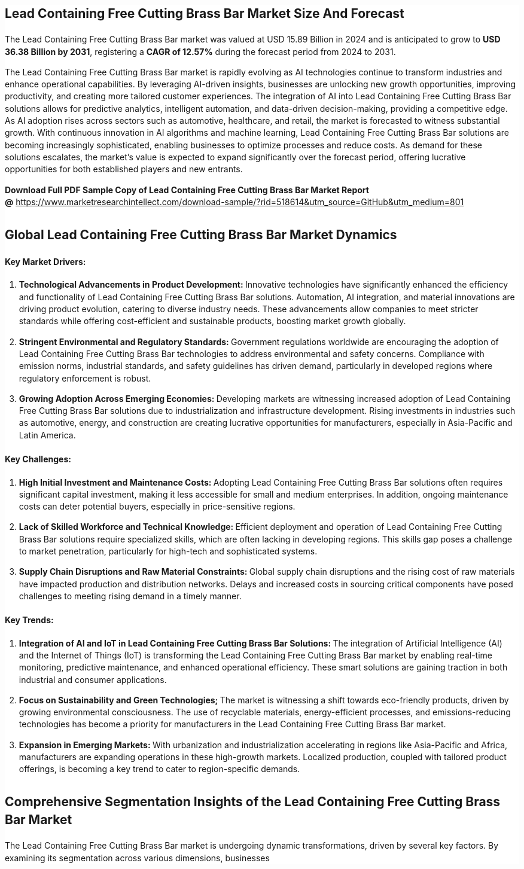 <h2>Lead Containing Free Cutting Brass Bar  Market Size And Forecast</h2><p>The Lead Containing Free Cutting Brass Bar  market was valued at USD 15.89 Billion in 2024 and is anticipated to grow to <strong>USD 36.38 Billion by 2031</strong>, registering a <strong>CAGR of 12.57%</strong> during the forecast period from 2024 to 2031.</p><p>The Lead Containing Free Cutting Brass Bar  market is rapidly evolving as AI technologies continue to transform industries and enhance operational capabilities. By leveraging AI-driven insights, businesses are unlocking new growth opportunities, improving productivity, and creating more tailored customer experiences. The integration of AI into Lead Containing Free Cutting Brass Bar  solutions allows for predictive analytics, intelligent automation, and data-driven decision-making, providing a competitive edge. As AI adoption rises across sectors such as automotive, healthcare, and retail, the market is forecasted to witness substantial growth. With continuous innovation in AI algorithms and machine learning, Lead Containing Free Cutting Brass Bar  solutions are becoming increasingly sophisticated, enabling businesses to optimize processes and reduce costs. As demand for these solutions escalates, the market’s value is expected to expand significantly over the forecast period, offering lucrative opportunities for both established players and new entrants.</p><p><strong>Download Full PDF Sample Copy of Lead Containing Free Cutting Brass Bar  Market Report @</strong>&nbsp;<a href="https://www.marketresearchintellect.com/download-sample/?rid=518614&amp;utm_source=GitHub&amp;utm_medium=801">https://www.marketresearchintellect.com/download-sample/?rid=518614&amp;utm_source=GitHub&amp;utm_medium=801</a></p><h2>Global Lead Containing Free Cutting Brass Bar  Market Dynamics</h2><h4><strong>Key Market Drivers:</strong></h4><ol><li><p><strong>Technological Advancements in Product Development:&nbsp;</strong>Innovative technologies have significantly enhanced the efficiency and functionality of Lead Containing Free Cutting Brass Bar  solutions. Automation, AI integration, and material innovations are driving product evolution, catering to diverse industry needs. These advancements allow companies to meet stricter standards while offering cost-efficient and sustainable products, boosting market growth globally.</p></li><li><p><strong>Stringent Environmental and Regulatory Standards:&nbsp;</strong>Government regulations worldwide are encouraging the adoption of Lead Containing Free Cutting Brass Bar  technologies to address environmental and safety concerns. Compliance with emission norms, industrial standards, and safety guidelines has driven demand, particularly in developed regions where regulatory enforcement is robust.</p></li><li><p><strong>Growing Adoption Across Emerging Economies:&nbsp;</strong>Developing markets are witnessing increased adoption of Lead Containing Free Cutting Brass Bar  solutions due to industrialization and infrastructure development. Rising investments in industries such as automotive, energy, and construction are creating lucrative opportunities for manufacturers, especially in Asia-Pacific and Latin America.</p></li></ol><h4><strong>Key Challenges:</strong></h4><ol><li><p><strong>High Initial Investment and Maintenance Costs:&nbsp;</strong>Adopting Lead Containing Free Cutting Brass Bar  solutions often requires significant capital investment, making it less accessible for small and medium enterprises. In addition, ongoing maintenance costs can deter potential buyers, especially in price-sensitive regions.</p></li><li><p><strong>Lack of Skilled Workforce and Technical Knowledge:&nbsp;</strong>Efficient deployment and operation of Lead Containing Free Cutting Brass Bar  solutions require specialized skills, which are often lacking in developing regions. This skills gap poses a challenge to market penetration, particularly for high-tech and sophisticated systems.</p></li><li><p><strong>Supply Chain Disruptions and Raw Material Constraints:&nbsp;</strong>Global supply chain disruptions and the rising cost of raw materials have impacted production and distribution networks. Delays and increased costs in sourcing critical components have posed challenges to meeting rising demand in a timely manner.</p></li></ol><h4><strong>Key Trends:</strong></h4><ol><li><p><strong>Integration of AI and IoT in Lead Containing Free Cutting Brass Bar  Solutions:&nbsp;</strong>The integration of Artificial Intelligence (AI) and the Internet of Things (IoT) is transforming the Lead Containing Free Cutting Brass Bar  market by enabling real-time monitoring, predictive maintenance, and enhanced operational efficiency. These smart solutions are gaining traction in both industrial and consumer applications.</p></li><li><p><strong>Focus on Sustainability and Green Technologies;&nbsp;</strong>The market is witnessing a shift towards eco-friendly products, driven by growing environmental consciousness. The use of recyclable materials, energy-efficient processes, and emissions-reducing technologies has become a priority for manufacturers in the Lead Containing Free Cutting Brass Bar  market.</p></li><li><p><strong>Expansion in Emerging Markets:&nbsp;</strong>With urbanization and industrialization accelerating in regions like Asia-Pacific and Africa, manufacturers are expanding operations in these high-growth markets. Localized production, coupled with tailored product offerings, is becoming a key trend to cater to region-specific demands.</p></li></ol><div class="article-main__content" data-test-id="publishing-text-block"><h2>Comprehensive Segmentation Insights of the Lead Containing Free Cutting Brass Bar  Market</h2><p>The Lead Containing Free Cutting Brass Bar  market is undergoing dynamic transformations, driven by several key factors. By examining its segmentation across various dimensions, businesses